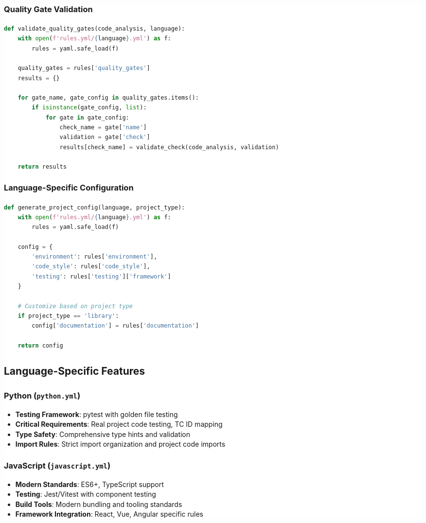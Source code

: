### Quality Gate Validation
```python
def validate_quality_gates(code_analysis, language):
    with open(f'rules.yml/{language}.yml') as f:
        rules = yaml.safe_load(f)

    quality_gates = rules['quality_gates']
    results = {}

    for gate_name, gate_config in quality_gates.items():
        if isinstance(gate_config, list):
            for gate in gate_config:
                check_name = gate['name']
                validation = gate['check']
                results[check_name] = validate_check(code_analysis, validation)

    return results
```

### Language-Specific Configuration
```python
def generate_project_config(language, project_type):
    with open(f'rules.yml/{language}.yml') as f:
        rules = yaml.safe_load(f)

    config = {
        'environment': rules['environment'],
        'code_style': rules['code_style'],
        'testing': rules['testing']['framework']
    }

    # Customize based on project type
    if project_type == 'library':
        config['documentation'] = rules['documentation']

    return config
```

## Language-Specific Features

### Python (`python.yml`)
- **Testing Framework**: pytest with golden file testing
- **Critical Requirements**: Real project code testing, TC ID mapping
- **Type Safety**: Comprehensive type hints and validation
- **Import Rules**: Strict import organization and project code imports

### JavaScript (`javascript.yml`)
- **Modern Standards**: ES6+, TypeScript support
- **Testing**: Jest/Vitest with component testing
- **Build Tools**: Modern bundling and tooling standards
- **Framework Integration**: React, Vue, Angular specific rules
